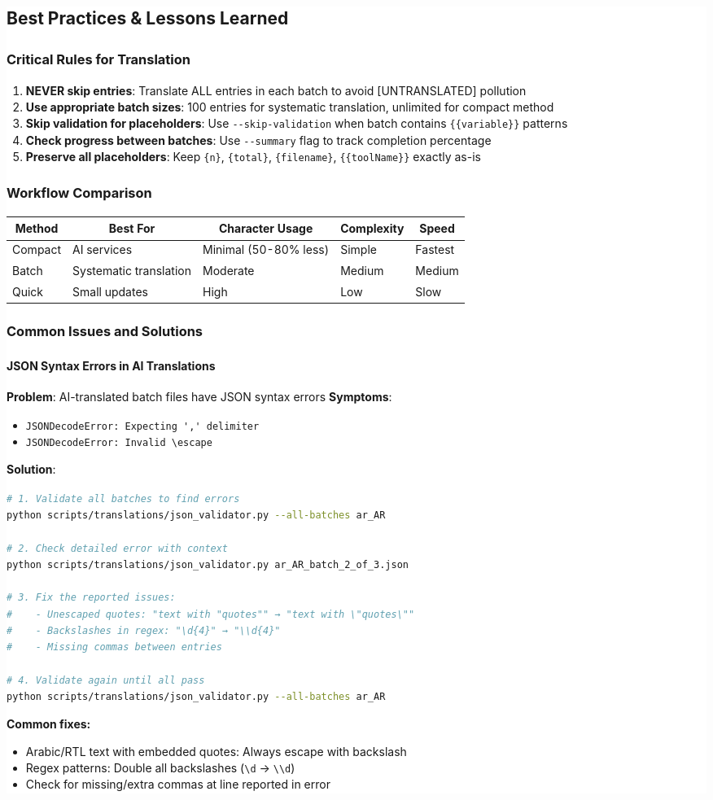 ## Best Practices & Lessons Learned

### Critical Rules for Translation

1. **NEVER skip entries**: Translate ALL entries in each batch to avoid [UNTRANSLATED] pollution
2. **Use appropriate batch sizes**: 100 entries for systematic translation, unlimited for compact method
3. **Skip validation for placeholders**: Use `--skip-validation` when batch contains `{{variable}}` patterns
4. **Check progress between batches**: Use `--summary` flag to track completion percentage
5. **Preserve all placeholders**: Keep `{n}`, `{total}`, `{filename}`, `{{toolName}}` exactly as-is

### Workflow Comparison

| Method | Best For | Character Usage | Complexity | Speed |
|--------|----------|----------------|------------|-------|
| Compact | AI services | Minimal (50-80% less) | Simple | Fastest |
| Batch | Systematic translation | Moderate | Medium | Medium |
| Quick | Small updates | High | Low | Slow |

### Common Issues and Solutions

#### JSON Syntax Errors in AI Translations
**Problem**: AI-translated batch files have JSON syntax errors
**Symptoms**:
- `JSONDecodeError: Expecting ',' delimiter`
- `JSONDecodeError: Invalid \escape`

**Solution**:
```bash
# 1. Validate all batches to find errors
python scripts/translations/json_validator.py --all-batches ar_AR

# 2. Check detailed error with context
python scripts/translations/json_validator.py ar_AR_batch_2_of_3.json

# 3. Fix the reported issues:
#    - Unescaped quotes: "text with "quotes"" → "text with \"quotes\""
#    - Backslashes in regex: "\d{4}" → "\\d{4}"
#    - Missing commas between entries

# 4. Validate again until all pass
python scripts/translations/json_validator.py --all-batches ar_AR
```

**Common fixes:**
- Arabic/RTL text with embedded quotes: Always escape with backslash
- Regex patterns: Double all backslashes (`\d` → `\\d`)
- Check for missing/extra commas at line reported in error
